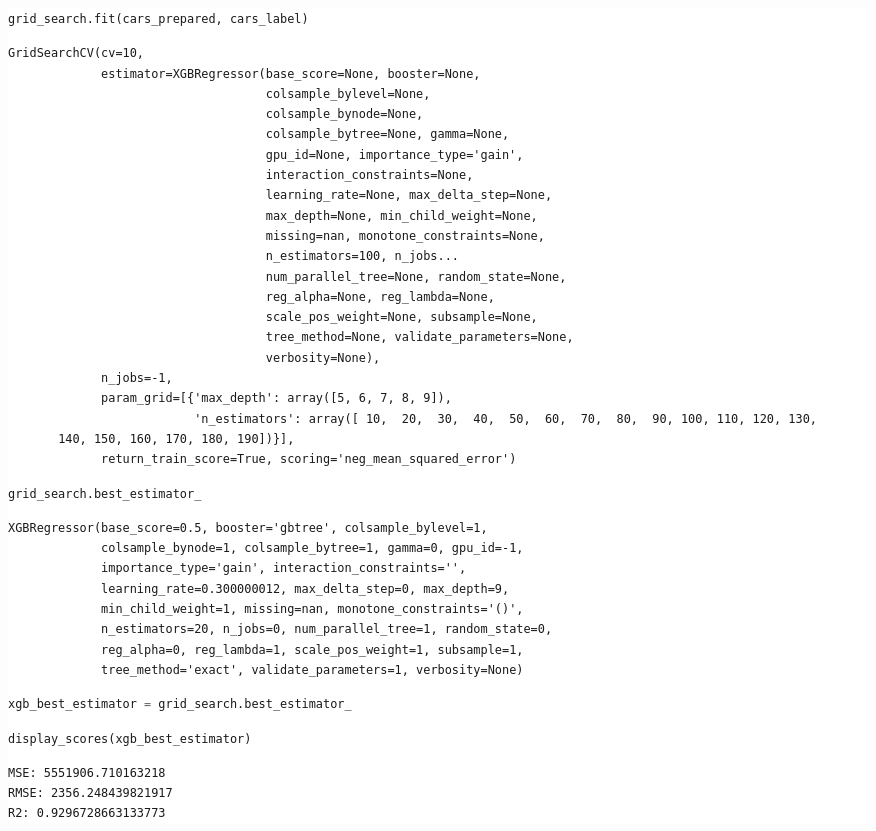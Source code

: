 
```python
grid_search.fit(cars_prepared, cars_label)
```




    GridSearchCV(cv=10,
                 estimator=XGBRegressor(base_score=None, booster=None,
                                        colsample_bylevel=None,
                                        colsample_bynode=None,
                                        colsample_bytree=None, gamma=None,
                                        gpu_id=None, importance_type='gain',
                                        interaction_constraints=None,
                                        learning_rate=None, max_delta_step=None,
                                        max_depth=None, min_child_weight=None,
                                        missing=nan, monotone_constraints=None,
                                        n_estimators=100, n_jobs...
                                        num_parallel_tree=None, random_state=None,
                                        reg_alpha=None, reg_lambda=None,
                                        scale_pos_weight=None, subsample=None,
                                        tree_method=None, validate_parameters=None,
                                        verbosity=None),
                 n_jobs=-1,
                 param_grid=[{'max_depth': array([5, 6, 7, 8, 9]),
                              'n_estimators': array([ 10,  20,  30,  40,  50,  60,  70,  80,  90, 100, 110, 120, 130,
           140, 150, 160, 170, 180, 190])}],
                 return_train_score=True, scoring='neg_mean_squared_error')




```python
grid_search.best_estimator_
```




    XGBRegressor(base_score=0.5, booster='gbtree', colsample_bylevel=1,
                 colsample_bynode=1, colsample_bytree=1, gamma=0, gpu_id=-1,
                 importance_type='gain', interaction_constraints='',
                 learning_rate=0.300000012, max_delta_step=0, max_depth=9,
                 min_child_weight=1, missing=nan, monotone_constraints='()',
                 n_estimators=20, n_jobs=0, num_parallel_tree=1, random_state=0,
                 reg_alpha=0, reg_lambda=1, scale_pos_weight=1, subsample=1,
                 tree_method='exact', validate_parameters=1, verbosity=None)




```python
xgb_best_estimator = grid_search.best_estimator_
```


```python
display_scores(xgb_best_estimator)
```

    MSE: 5551906.710163218
    RMSE: 2356.248439821917
    R2: 0.9296728663133773
    